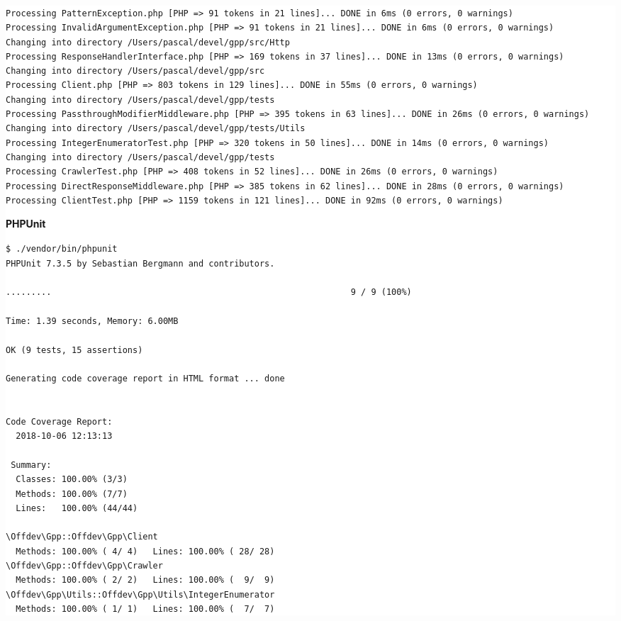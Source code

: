 ```
Processing PatternException.php [PHP => 91 tokens in 21 lines]... DONE in 6ms (0 errors, 0 warnings)
Processing InvalidArgumentException.php [PHP => 91 tokens in 21 lines]... DONE in 6ms (0 errors, 0 warnings)
Changing into directory /Users/pascal/devel/gpp/src/Http
Processing ResponseHandlerInterface.php [PHP => 169 tokens in 37 lines]... DONE in 13ms (0 errors, 0 warnings)
Changing into directory /Users/pascal/devel/gpp/src
Processing Client.php [PHP => 803 tokens in 129 lines]... DONE in 55ms (0 errors, 0 warnings)
Changing into directory /Users/pascal/devel/gpp/tests
Processing PassthroughModifierMiddleware.php [PHP => 395 tokens in 63 lines]... DONE in 26ms (0 errors, 0 warnings)
Changing into directory /Users/pascal/devel/gpp/tests/Utils
Processing IntegerEnumeratorTest.php [PHP => 320 tokens in 50 lines]... DONE in 14ms (0 errors, 0 warnings)
Changing into directory /Users/pascal/devel/gpp/tests
Processing CrawlerTest.php [PHP => 408 tokens in 52 lines]... DONE in 26ms (0 errors, 0 warnings)
Processing DirectResponseMiddleware.php [PHP => 385 tokens in 62 lines]... DONE in 28ms (0 errors, 0 warnings)
Processing ClientTest.php [PHP => 1159 tokens in 121 lines]... DONE in 92ms (0 errors, 0 warnings)
```

**PHPUnit**
```
$ ./vendor/bin/phpunit
PHPUnit 7.3.5 by Sebastian Bergmann and contributors.

.........                                                           9 / 9 (100%)

Time: 1.39 seconds, Memory: 6.00MB

OK (9 tests, 15 assertions)

Generating code coverage report in HTML format ... done


Code Coverage Report:
  2018-10-06 12:13:13

 Summary:
  Classes: 100.00% (3/3)
  Methods: 100.00% (7/7)
  Lines:   100.00% (44/44)

\Offdev\Gpp::Offdev\Gpp\Client
  Methods: 100.00% ( 4/ 4)   Lines: 100.00% ( 28/ 28)
\Offdev\Gpp::Offdev\Gpp\Crawler
  Methods: 100.00% ( 2/ 2)   Lines: 100.00% (  9/  9)
\Offdev\Gpp\Utils::Offdev\Gpp\Utils\IntegerEnumerator
  Methods: 100.00% ( 1/ 1)   Lines: 100.00% (  7/  7)
```
